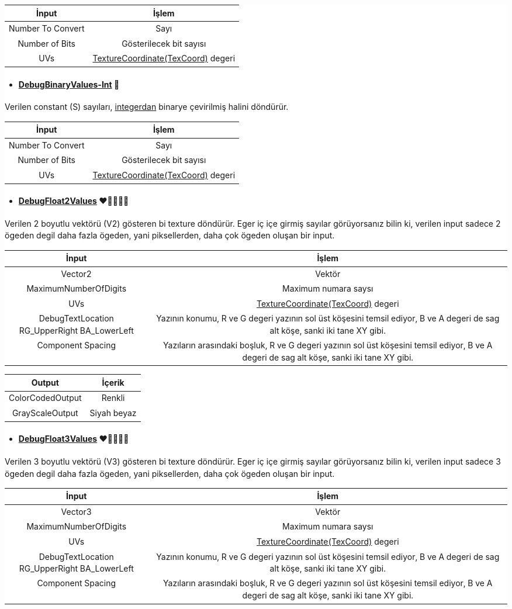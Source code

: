 İnput | İşlem
:---: | :---:
Number To Convert | Sayı
Number of Bits | Gösterilecek bit sayısı
UVs | [TextureCoordinate(TexCoord)](#texturecoordinatetexcoord-%EF%B8%8F%EF%B8%8F%EF%B8%8F%EF%B8%8F%EF%B8%8F%EF%B8%8F) degeri

* #### [DebugBinaryValues-Int]() 🤍
Verilen constant (S) sayıları, [integerdan](http://www.binaryconvert.com/convert_signed_int.html) binarye çevirilmiş halini döndürür.

İnput | İşlem
:---: | :---:
Number To Convert | Sayı
Number of Bits | Gösterilecek bit sayısı
UVs | [TextureCoordinate(TexCoord)](#texturecoordinatetexcoord-%EF%B8%8F%EF%B8%8F%EF%B8%8F%EF%B8%8F%EF%B8%8F%EF%B8%8F) degeri

* #### [DebugFloat2Values]() ❤️💛💚💙💜
Verilen 2 boyutlu vektörü (V2) gösteren bi texture döndürür. Eger iç içe girmiş sayılar görüyorsanız bilin ki, verilen input sadece 2 ögeden degil daha fazla ögeden, yani piksellerden, daha çok ögeden oluşan bir input.

İnput | İşlem
:---: | :---:
Vector2 | Vektör
MaximumNumberOfDigits | Maximum numara saysı
UVs | [TextureCoordinate(TexCoord)](#texturecoordinatetexcoord-%EF%B8%8F%EF%B8%8F%EF%B8%8F%EF%B8%8F%EF%B8%8F%EF%B8%8F) degeri
DebugTextLocation RG_UpperRight BA_LowerLeft | Yazının konumu, R ve G degeri yazının sol üst köşesini temsil ediyor, B ve A degeri de sag alt köşe, sanki iki tane XY gibi.
Component Spacing | Yazıların arasındaki boşluk, R ve G degeri yazının sol üst köşesini temsil ediyor, B ve A degeri de sag alt köşe, sanki iki tane XY gibi.

Output | İçerik
:---: | :---:
ColorCodedOutput | Renkli
GrayScaleOutput | Siyah beyaz

* #### [DebugFloat3Values]() ❤️💙💜💛💚
Verilen 3 boyutlu vektörü (V3) gösteren bi texture döndürür. Eger iç içe girmiş sayılar görüyorsanız bilin ki, verilen input sadece 3 ögeden degil daha fazla ögeden, yani piksellerden, daha çok ögeden oluşan bir input.

İnput | İşlem
:---: | :---:
Vector3 | Vektör
MaximumNumberOfDigits | Maximum numara saysı
UVs | [TextureCoordinate(TexCoord)](#texturecoordinatetexcoord-%EF%B8%8F%EF%B8%8F%EF%B8%8F%EF%B8%8F%EF%B8%8F%EF%B8%8F) degeri
DebugTextLocation RG_UpperRight BA_LowerLeft | Yazının konumu, R ve G degeri yazının sol üst köşesini temsil ediyor, B ve A degeri de sag alt köşe, sanki iki tane XY gibi.
Component Spacing | Yazıların arasındaki boşluk, R ve G degeri yazının sol üst köşesini temsil ediyor, B ve A degeri de sag alt köşe, sanki iki tane XY gibi.
